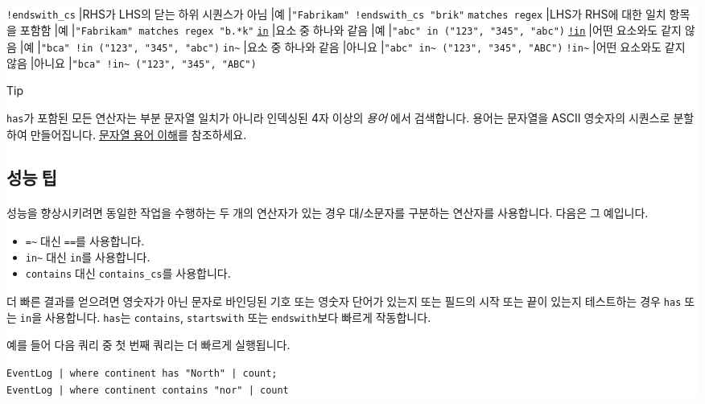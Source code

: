 `!endswith_cs`  |RHS가 LHS의 닫는 하위 시퀀스가 아님                           |예           |`"Fabrikam" !endswith_cs "brik"`
`matches regex` |LHS가 RHS에 대한 일치 항목을 포함함                                      |예           |`"Fabrikam" matches regex "b.*k"`
[`in`](inoperator.md)            |요소 중 하나와 같음                                     |예           |`"abc" in ("123", "345", "abc")`
[`!in`](inoperator.md)           |어떤 요소와도 같지 않음                                 |예           |`"bca" !in ("123", "345", "abc")`
`in~`           |요소 중 하나와 같음                                     |아니요            |`"abc" in~ ("123", "345", "ABC")`
`!in~`          |어떤 요소와도 같지 않음                                 |아니요            |`"bca" !in~ ("123", "345", "ABC")`


> [!TIP]
> `has`가 포함된 모든 연산자는 부분 문자열 일치가 아니라 인덱싱된 4자 이상의 *용어* 에서 검색합니다. 용어는 문자열을 ASCII 영숫자의 시퀀스로 분할하여 만들어집니다. [문자열 용어 이해](#understanding-string-terms)를 참조하세요.

## <a name="performance-tips"></a>성능 팁

성능을 향상시키려면 동일한 작업을 수행하는 두 개의 연산자가 있는 경우 대/소문자를 구분하는 연산자를 사용합니다.
다음은 그 예입니다. 

* `=~` 대신 `==`를 사용합니다.
* `in~` 대신 `in`를 사용합니다.
* `contains` 대신 `contains_cs`를 사용합니다.

더 빠른 결과를 얻으려면 영숫자가 아닌 문자로 바인딩된 기호 또는 영숫자 단어가 있는지 또는 필드의 시작 또는 끝이 있는지 테스트하는 경우 `has` 또는 `in`을 사용합니다. 
`has`는 `contains`, `startswith` 또는 `endswith`보다 빠르게 작동합니다.

예를 들어 다음 쿼리 중 첫 번째 쿼리는 더 빠르게 실행됩니다.

```kusto
EventLog | where continent has "North" | count;
EventLog | where continent contains "nor" | count
```

